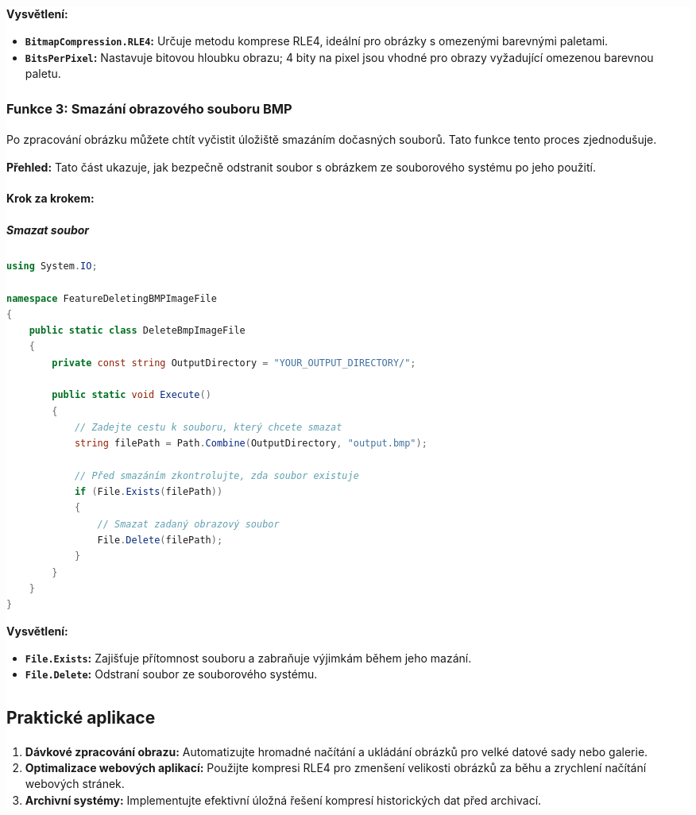 **Vysvětlení:**
- **`BitmapCompression.RLE4`:** Určuje metodu komprese RLE4, ideální pro obrázky s omezenými barevnými paletami.
- **`BitsPerPixel`:** Nastavuje bitovou hloubku obrazu; 4 bity na pixel jsou vhodné pro obrazy vyžadující omezenou barevnou paletu.

### Funkce 3: Smazání obrazového souboru BMP

Po zpracování obrázku můžete chtít vyčistit úložiště smazáním dočasných souborů. Tato funkce tento proces zjednodušuje.

**Přehled:**
Tato část ukazuje, jak bezpečně odstranit soubor s obrázkem ze souborového systému po jeho použití.

#### Krok za krokem:

##### **Smazat soubor**

```csharp
using System.IO;

namespace FeatureDeletingBMPImageFile
{
    public static class DeleteBmpImageFile
    {
        private const string OutputDirectory = "YOUR_OUTPUT_DIRECTORY/";

        public static void Execute()
        {
            // Zadejte cestu k souboru, který chcete smazat
            string filePath = Path.Combine(OutputDirectory, "output.bmp");
            
            // Před smazáním zkontrolujte, zda soubor existuje
            if (File.Exists(filePath))
            {
                // Smazat zadaný obrazový soubor
                File.Delete(filePath);
            }
        }
    }
}
```

**Vysvětlení:**
- **`File.Exists`:** Zajišťuje přítomnost souboru a zabraňuje výjimkám během jeho mazání.
- **`File.Delete`:** Odstraní soubor ze souborového systému.

## Praktické aplikace

1. **Dávkové zpracování obrazu:** Automatizujte hromadné načítání a ukládání obrázků pro velké datové sady nebo galerie.
2. **Optimalizace webových aplikací:** Použijte kompresi RLE4 pro zmenšení velikosti obrázků za běhu a zrychlení načítání webových stránek.
3. **Archivní systémy:** Implementujte efektivní úložná řešení kompresí historických dat před archivací.
